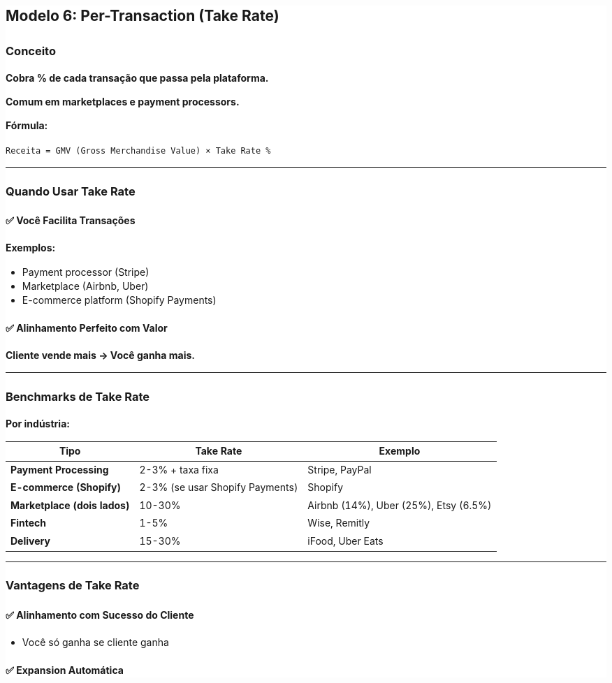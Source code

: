 ## Modelo 6: Per-Transaction (Take Rate)

### Conceito

**Cobra % de cada transação que passa pela plataforma.**

**Comum em marketplaces e payment processors.**

**Fórmula:**
```
Receita = GMV (Gross Merchandise Value) × Take Rate %
```

---

### Quando Usar Take Rate

#### ✅ Você Facilita Transações

**Exemplos:**
- Payment processor (Stripe)
- Marketplace (Airbnb, Uber)
- E-commerce platform (Shopify Payments)

#### ✅ Alinhamento Perfeito com Valor

**Cliente vende mais → Você ganha mais.**

---

### Benchmarks de Take Rate

**Por indústria:**

| Tipo | Take Rate | Exemplo |
|------|-----------|---------|
| **Payment Processing** | 2-3% + taxa fixa | Stripe, PayPal |
| **E-commerce (Shopify)** | 2-3% (se usar Shopify Payments) | Shopify |
| **Marketplace (dois lados)** | 10-30% | Airbnb (14%), Uber (25%), Etsy (6.5%) |
| **Fintech** | 1-5% | Wise, Remitly |
| **Delivery** | 15-30% | iFood, Uber Eats |

---

### Vantagens de Take Rate

#### ✅ Alinhamento com Sucesso do Cliente

- Você só ganha se cliente ganha

#### ✅ Expansion Automática
